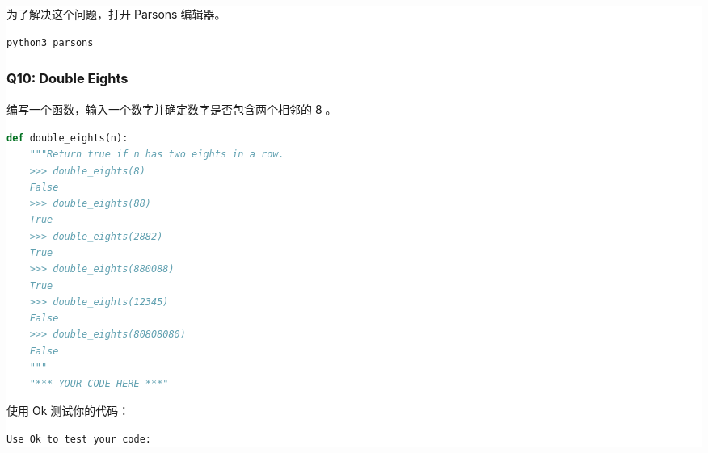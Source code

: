 为了解决这个问题，打开 Parsons 编辑器。

```
python3 parsons
```

### Q10: Double Eights

编写一个函数，输入一个数字并确定数字是否包含两个相邻的 8 。

```py
def double_eights(n):
    """Return true if n has two eights in a row.
    >>> double_eights(8)
    False
    >>> double_eights(88)
    True
    >>> double_eights(2882)
    True
    >>> double_eights(880088)
    True
    >>> double_eights(12345)
    False
    >>> double_eights(80808080)
    False
    """
    "*** YOUR CODE HERE ***"
```

使用 Ok 测试你的代码：

```
Use Ok to test your code:
```